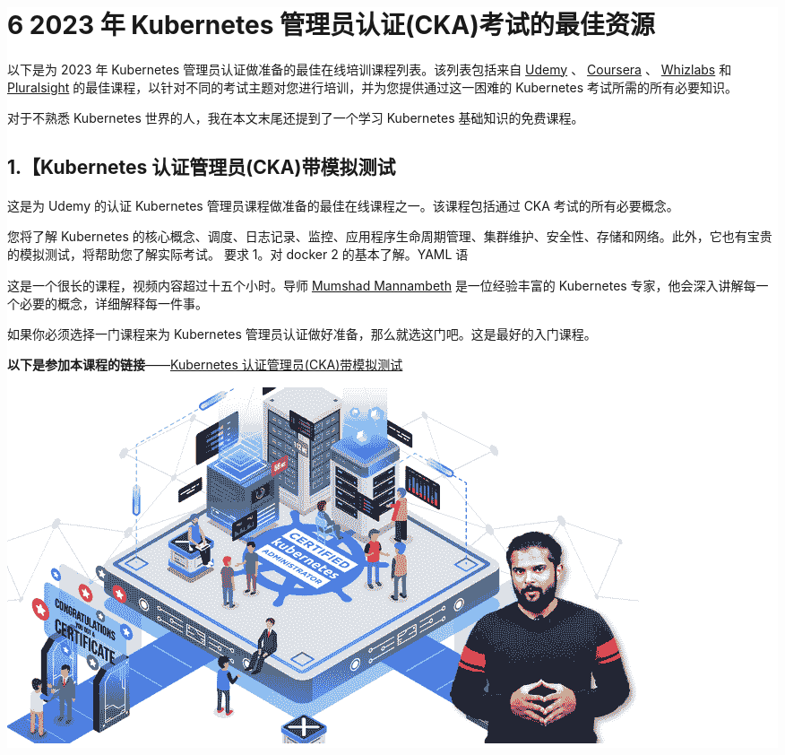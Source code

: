# 6 2023 年 Kubernetes 管理员认证(CKA)考试的最佳资源

以下是为 2023 年 Kubernetes 管理员认证做准备的最佳在线培训课程列表。该列表包括来自 [Udemy](https://click.linksynergy.com/deeplink?id=CuIbQrBnhiw&mid=39197&murl=https%3A%2F%2Fwww.udemy.com%2F) 、 [Coursera](https://coursera.pxf.io/c/3294490/1164545/14726?u=https%3A%2F%2Fwww.coursera.org%2F) 、 [Whizlabs](https://shareasale.com/r.cfm?b=1551042&u=880419&m=43514&urllink=&afftrack=) 和 [Pluralsight](https://pluralsight.pxf.io/c/1193463/424552/7490?u=https%3A%2F%2Fwww.pluralsight.com) 的最佳课程，以针对不同的考试主题对您进行培训，并为您提供通过这一困难的 Kubernetes 考试所需的所有必要知识。

对于不熟悉 Kubernetes 世界的人，我在本文末尾还提到了一个学习 Kubernetes 基础知识的免费课程。

## 1.【Kubernetes 认证管理员(CKA)带模拟测试

这是为 Udemy 的认证 Kubernetes 管理员课程做准备的最佳在线课程之一。该课程包括通过 CKA 考试的所有必要概念。

您将了解 Kubernetes 的核心概念、调度、日志记录、监控、应用程序生命周期管理、集群维护、安全性、存储和网络。此外，它也有宝贵的模拟测试，将帮助您了解实际考试。
要求
1。对 docker
2 的基本了解。YAML 语

这是一个很长的课程，视频内容超过十五个小时。导师 [Mumshad Mannambeth](https://click.linksynergy.com/deeplink?id=CuIbQrBnhiw&mid=39197&murl=https%3A%2F%2Fwww.udemy.com%2Fuser%2Fmumshad-mannambeth%2F) 是一位经验丰富的 Kubernetes 专家，他会深入讲解每一个必要的概念，详细解释每一件事。

如果你必须选择一门课程来为 Kubernetes 管理员认证做好准备，那么就选这门吧。这是最好的入门课程。

**以下是参加本课程的链接**——[Kubernetes 认证管理员(CKA)带模拟测试](https://click.linksynergy.com/deeplink?id=JVFxdTr9V80&mid=39197&murl=https%3A%2F%2Fwww.udemy.com%2Fcourse%2Fcertified-kubernetes-administrator-with-practice-tests%2F)

[![](img/3209d63213d1fe4aeef40d7571bce03b.png)](https://click.linksynergy.com/deeplink?id=JVFxdTr9V80&mid=39197&murl=https%3A%2F%2Fwww.udemy.com%2Fcourse%2Fcertified-kubernetes-administrator-with-practice-tests%2F)
